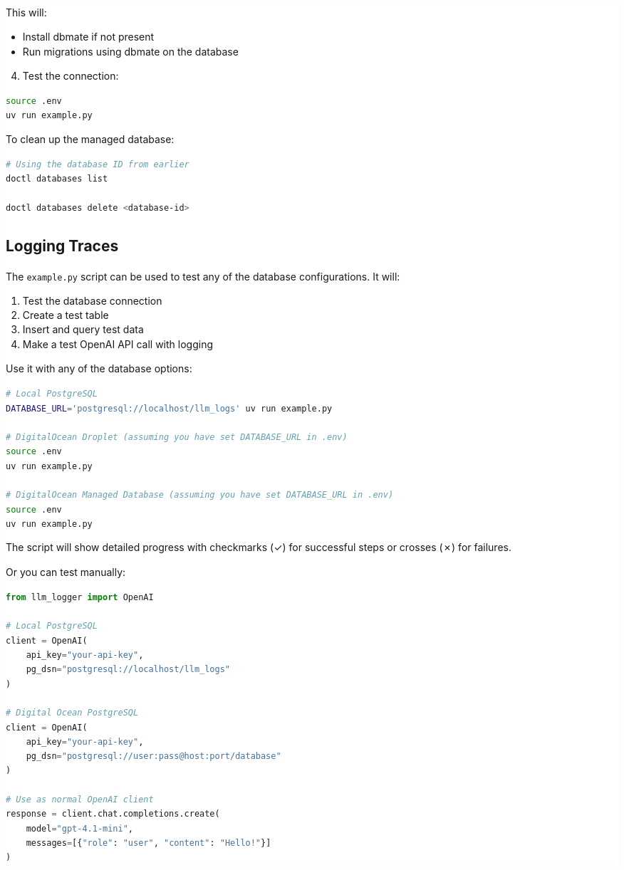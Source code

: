 This will:
- Install dbmate if not present
- Run migrations using dbmate on the database

4. Test the connection:
```bash
source .env
uv run example.py
```

To clean up the managed database:
```bash
# Using the database ID from earlier
doctl databases list

doctl databases delete <database-id>
```

## Logging Traces

The `example.py` script can be used to test any of the database configurations. It will:
1. Test the database connection
2. Create a test table
3. Insert and query test data
4. Make a test OpenAI API call with logging

Use it with any of the database options:

```bash
# Local PostgreSQL
DATABASE_URL='postgresql://localhost/llm_logs' uv run example.py

# DigitalOcean Droplet (assuming you have set DATABASE_URL in .env)
source .env
uv run example.py

# DigitalOcean Managed Database (assuming you have set DATABASE_URL in .env)
source .env
uv run example.py
```

The script will show detailed progress with checkmarks (✓) for successful steps or crosses (✗) for failures.

Or you can test manually:

```python
from llm_logger import OpenAI

# Local PostgreSQL
client = OpenAI(
    api_key="your-api-key",
    pg_dsn="postgresql://localhost/llm_logs"
)

# Digital Ocean PostgreSQL
client = OpenAI(
    api_key="your-api-key",
    pg_dsn="postgresql://user:pass@host:port/database"
)

# Use as normal OpenAI client
response = client.chat.completions.create(
    model="gpt-4.1-mini",
    messages=[{"role": "user", "content": "Hello!"}]
)
```
